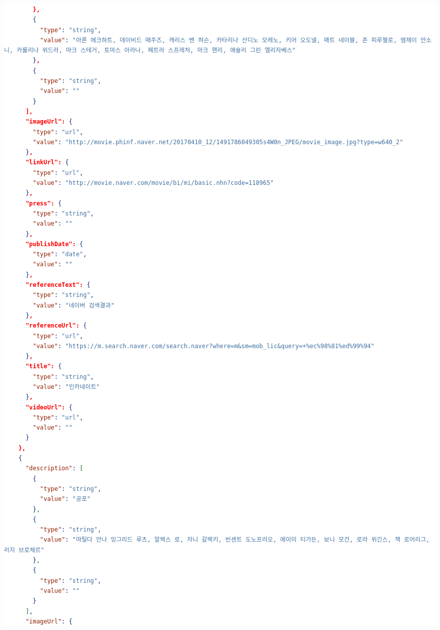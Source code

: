 ```json
        },
        {
          "type": "string",
          "value": "아론 에크하트, 데이비드 매주즈, 캐리스 밴 허슨, 카타리나 산디노 모레노, 키어 오도넬, 매트 네이블, 존 피루첼로, 엠제이 안소니, 카롤리나 위드라, 마크 스테거, 토마스 아라나, 페트라 스프레처, 마크 헨리, 애슐리 그린 엘리자베스"
        },
        {
          "type": "string",
          "value": ""
        }
      ],
      "imageUrl": {
        "type": "url",
        "value": "http://movie.phinf.naver.net/20170410_12/1491786049305s4W0n_JPEG/movie_image.jpg?type=w640_2"
      },
      "linkUrl": {
        "type": "url",
        "value": "http://movie.naver.com/movie/bi/mi/basic.nhn?code=118965"
      },
      "press": {
        "type": "string",
        "value": ""
      },
      "publishDate": {
        "type": "date",
        "value": ""
      },
      "referenceText": {
        "type": "string",
        "value": "네이버 검색결과"
      },
      "referenceUrl": {
        "type": "url",
        "value": "https://m.search.naver.com/search.naver?where=m&sm=mob_lic&query=+%ec%98%81%ed%99%94"
      },
      "title": {
        "type": "string",
        "value": "인카네이트"
      },
      "videoUrl": {
        "type": "url",
        "value": ""
      }
    },
    {
      "description": [
        {
          "type": "string",
          "value": "공포"
        },
        {
          "type": "string",
          "value": "마틸다 안나 잉그리드 루츠, 알렉스 로, 자니 갈렉키, 빈센트 도노프리오, 에이미 티가든, 보니 모건, 로라 위긴스, 잭 로어리그, 리지 브로체르"
        },
        {
          "type": "string",
          "value": ""
        }
      ],
      "imageUrl": {
```